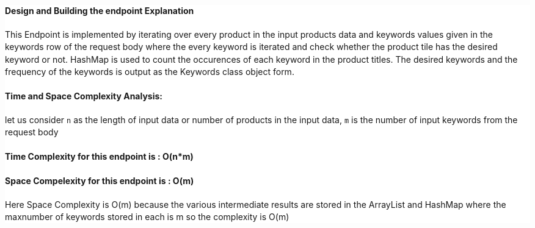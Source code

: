 #### Design and Building the endpoint Explanation

This Endpoint is implemented by iterating over every product in the input products data and keywords values given in the keywords row of the request body where the every keyword is iterated and check whether the product tile has the desired keyword or not. HashMap is used to count the occurences of each keyword in the product titles. The desired keywords and the frequency of the keywords is output as the Keywords class object form.


#### Time and Space Complexity Analysis:

let us consider ```n``` as the length of input data or number of products in the input data, ```m``` is the number of input keywords from the request body

#### Time Complexity for this endpoint is : O(n*m)
#### Space Compelexity for this endpoint is : O(m)  
Here Space Complexity is O(m) because the various intermediate results are stored in the ArrayList and HashMap where the maxnumber of keywords stored in each is m so the complexity is O(m)
